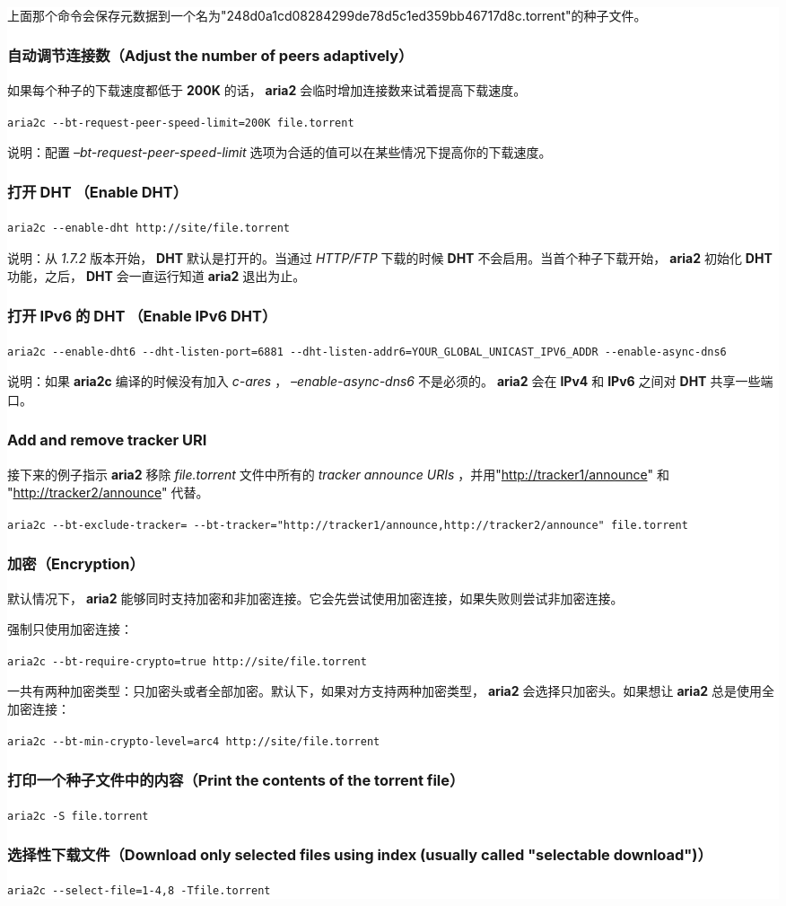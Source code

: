 上面那个命令会保存元数据到一个名为"248d0a1cd08284299de78d5c1ed359bb46717d8c.torrent"的种子文件。 

### 自动调节连接数（Adjust the number of peers adaptively）

如果每个种子的下载速度都低于 **200K** 的话， **aria2** 会临时增加连接数来试着提高下载速度。 

    aria2c --bt-request-peer-speed-limit=200K file.torrent
    

说明：配置 _–bt-request-peer-speed-limit_ 选项为合适的值可以在某些情况下提高你的下载速度。 

### 打开 **DHT** （Enable DHT）

    aria2c --enable-dht http://site/file.torrent
    

说明：从 _1.7.2_ 版本开始， **DHT** 默认是打开的。当通过 _HTTP/FTP_ 下载的时候 **DHT** 不会启用。当首个种子下载开始， **aria2** 初始化 **DHT** 功能，之后， **DHT** 会一直运行知道 **aria2** 退出为止。 

### 打开 **IPv6** 的 **DHT** （Enable IPv6 DHT）

    aria2c --enable-dht6 --dht-listen-port=6881 --dht-listen-addr6=YOUR_GLOBAL_UNICAST_IPV6_ADDR --enable-async-dns6
    

说明：如果 **aria2c** 编译的时候没有加入 _c-ares_ ， _–enable-async-dns6_ 不是必须的。 **aria2** 会在 **IPv4** 和 **IPv6** 之间对 **DHT** 共享一些端口。 

### Add and remove tracker URI

接下来的例子指示 **aria2** 移除 _file.torrent_ 文件中所有的 _tracker announce URIs_ ，并用"[http://tracker1/announce][3]" 和 "[http://tracker2/announce][4]" 代替。 

    aria2c --bt-exclude-tracker= --bt-tracker="http://tracker1/announce,http://tracker2/announce" file.torrent
    

### 加密（Encryption）

默认情况下， **aria2** 能够同时支持加密和非加密连接。它会先尝试使用加密连接，如果失败则尝试非加密连接。 

强制只使用加密连接： 

    aria2c --bt-require-crypto=true http://site/file.torrent
    

一共有两种加密类型：只加密头或者全部加密。默认下，如果对方支持两种加密类型， **aria2** 会选择只加密头。如果想让 **aria2** 总是使用全加密连接： 

    aria2c --bt-min-crypto-level=arc4 http://site/file.torrent
    

### 打印一个种子文件中的内容（Print the contents of the torrent file）

    aria2c -S file.torrent
    

### 选择性下载文件（Download only selected files using index (usually called "selectable download")）

    aria2c --select-file=1-4,8 -Tfile.torrent
    

[0]: http://sydi.org/posts/linux/aria2c-usage-sample-cns.html#fn.1
[1]: http://aria2.sourceforge.net/
[2]: http://sydi.org/
[3]: http://tracker1/announce
[4]: http://tracker2/announce
[5]: #
[6]: http://duoshuo.com/